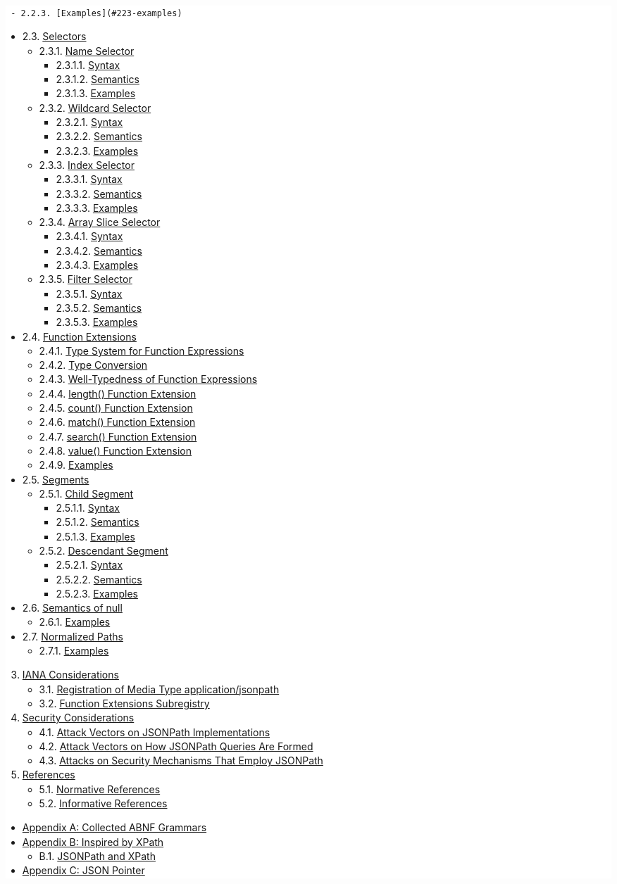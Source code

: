      - 2.2.3. [Examples](#223-examples)
   - 2.3. [Selectors](#23-selectors)
     - 2.3.1. [Name Selector](#231-name-selector)
       - 2.3.1.1. [Syntax](#2311-syntax)
       - 2.3.1.2. [Semantics](#2312-semantics)
       - 2.3.1.3. [Examples](#2313-examples)
     - 2.3.2. [Wildcard Selector](#232-wildcard-selector)
       - 2.3.2.1. [Syntax](#2321-syntax)
       - 2.3.2.2. [Semantics](#2322-semantics)
       - 2.3.2.3. [Examples](#2323-examples)
     - 2.3.3. [Index Selector](#233-index-selector)
       - 2.3.3.1. [Syntax](#2331-syntax)
       - 2.3.3.2. [Semantics](#2332-semantics)
       - 2.3.3.3. [Examples](#2333-examples)
     - 2.3.4. [Array Slice Selector](#234-array-slice-selector)
       - 2.3.4.1. [Syntax](#2341-syntax)
       - 2.3.4.2. [Semantics](#2342-semantics)
       - 2.3.4.3. [Examples](#2343-examples)
     - 2.3.5. [Filter Selector](#235-filter-selector)
       - 2.3.5.1. [Syntax](#2351-syntax)
       - 2.3.5.2. [Semantics](#2352-semantics)
       - 2.3.5.3. [Examples](#2353-examples)
   - 2.4. [Function Extensions](#24-function-extensions)
     - 2.4.1. [Type System for Function Expressions](#241-type-system-for-function-expressions)
     - 2.4.2. [Type Conversion](#242-type-conversion)
     - 2.4.3. [Well-Typedness of Function Expressions](#243-well-typedness-of-function-expressions)
     - 2.4.4. [length() Function Extension](#244-length-function-extension)
     - 2.4.5. [count() Function Extension](#245-count-function-extension)
     - 2.4.6. [match() Function Extension](#246-match-function-extension)
     - 2.4.7. [search() Function Extension](#247-search-function-extension)
     - 2.4.8. [value() Function Extension](#248-value-function-extension)
     - 2.4.9. [Examples](#249-examples)
   - 2.5. [Segments](#25-segments)
     - 2.5.1. [Child Segment](#251-child-segment)
       - 2.5.1.1. [Syntax](#2511-syntax)
       - 2.5.1.2. [Semantics](#2512-semantics)
       - 2.5.1.3. [Examples](#2513-examples)
     - 2.5.2. [Descendant Segment](#252-descendant-segment)
       - 2.5.2.1. [Syntax](#2521-syntax)
       - 2.5.2.2. [Semantics](#2522-semantics)
       - 2.5.2.3. [Examples](#2523-examples)
   - 2.6. [Semantics of null](#26-semantics-of-null)
     - 2.6.1. [Examples](#261-examples)
   - 2.7. [Normalized Paths](#27-normalized-paths)
     - 2.7.1. [Examples](#271-examples)
3. [IANA Considerations](#3-iana-considerations)
   - 3.1. [Registration of Media Type application/jsonpath](#31-registration-of-media-type-applicationjsonpath)
   - 3.2. [Function Extensions Subregistry](#32-function-extensions-subregistry)
4. [Security Considerations](#4-security-considerations)
   - 4.1. [Attack Vectors on JSONPath Implementations](#41-attack-vectors-on-jsonpath-implementations)
   - 4.2. [Attack Vectors on How JSONPath Queries Are Formed](#42-attack-vectors-on-how-jsonpath-queries-are-formed)
   - 4.3. [Attacks on Security Mechanisms That Employ JSONPath](#43-attacks-on-security-mechanisms-that-employ-jsonpath)
5. [References](#5-references)
   - 5.1. [Normative References](#51-normative-references)
   - 5.2. [Informative References](#52-informative-references)
- [Appendix A: Collected ABNF Grammars](#appendix-a-collected-abnf-grammars)
- [Appendix B: Inspired by XPath](#appendix-b-inspired-by-xpath)
  - B.1. [JSONPath and XPath](#b1-jsonpath-and-xpath)
- [Appendix C: JSON Pointer](#appendix-c-json-pointer)

